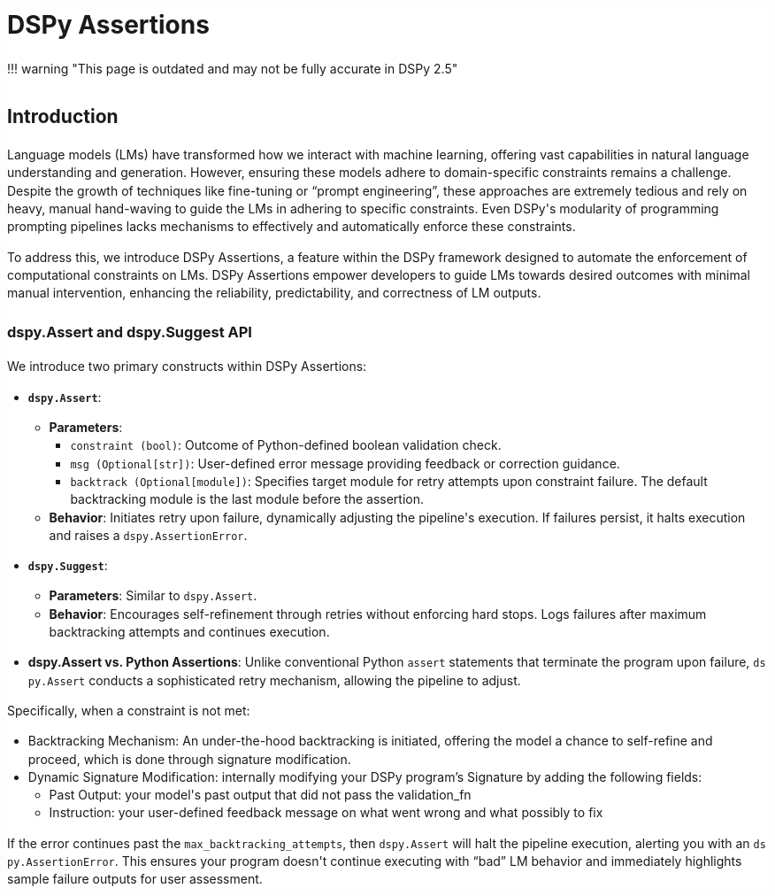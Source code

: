 # DSPy Assertions 

!!! warning "This page is outdated and may not be fully accurate in DSPy 2.5"


## Introduction

Language models (LMs) have transformed how we interact with machine learning, offering vast capabilities in natural language understanding and generation. However, ensuring these models adhere to domain-specific constraints remains a challenge. Despite the growth of techniques like fine-tuning or “prompt engineering”, these approaches are extremely tedious and rely on heavy, manual hand-waving to guide the LMs in adhering to specific constraints. Even DSPy's modularity of programming prompting pipelines lacks mechanisms to effectively and automatically enforce these constraints. 

To address this, we introduce DSPy Assertions, a feature within the DSPy framework designed to automate the enforcement of computational constraints on LMs. DSPy Assertions empower developers to guide LMs towards desired outcomes with minimal manual intervention, enhancing the reliability, predictability, and correctness of LM outputs.

### dspy.Assert and dspy.Suggest API    

We introduce two primary constructs within DSPy Assertions:

- **`dspy.Assert`**:
  - **Parameters**: 
    - `constraint (bool)`: Outcome of Python-defined boolean validation check.
    - `msg (Optional[str])`: User-defined error message providing feedback or correction guidance.
    - `backtrack (Optional[module])`: Specifies target module for retry attempts upon constraint failure. The default backtracking module is the last module before the assertion.
  - **Behavior**: Initiates retry  upon failure, dynamically adjusting the pipeline's execution. If failures persist, it halts execution and raises a `dspy.AssertionError`.

- **`dspy.Suggest`**:
  - **Parameters**: Similar to `dspy.Assert`.
  - **Behavior**: Encourages self-refinement through retries without enforcing hard stops. Logs failures after maximum backtracking attempts and continues execution.

- **dspy.Assert vs. Python Assertions**: Unlike conventional Python `assert` statements that terminate the program upon failure, `dspy.Assert` conducts a sophisticated retry mechanism, allowing the pipeline to adjust. 

Specifically, when a constraint is not met:

- Backtracking Mechanism: An under-the-hood backtracking is initiated, offering the model a chance to self-refine and proceed, which is done through signature modification.
- Dynamic Signature Modification: internally modifying your DSPy program’s Signature by adding the following fields:
    - Past Output: your model's past output that did not pass the validation_fn
    - Instruction: your user-defined feedback message on what went wrong and what possibly to fix

If the error continues past the `max_backtracking_attempts`, then `dspy.Assert` will halt the pipeline execution, alerting you with an `dspy.AssertionError`. This ensures your program doesn't continue executing with “bad” LM behavior and immediately highlights sample failure outputs for user assessment.
